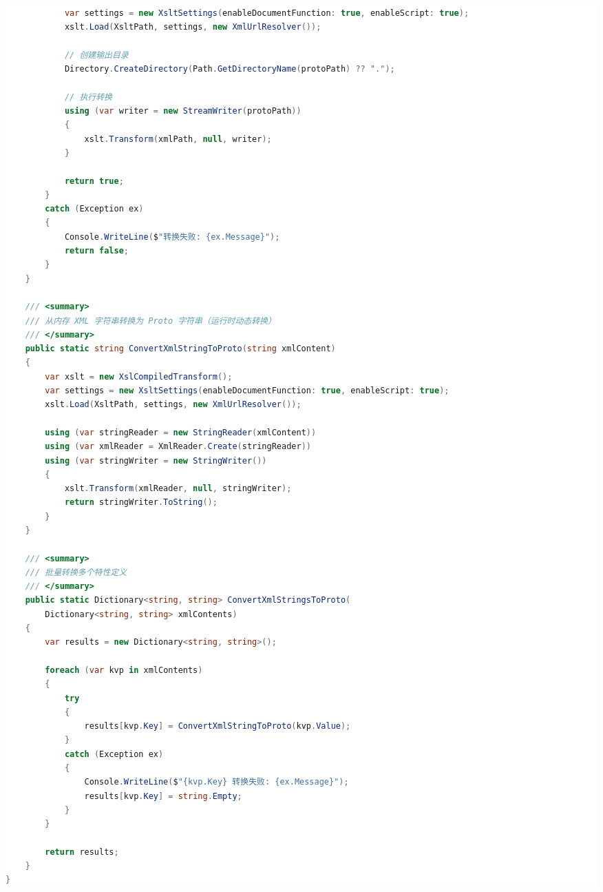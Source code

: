 ```csharp
            var settings = new XsltSettings(enableDocumentFunction: true, enableScript: true);
            xslt.Load(XsltPath, settings, new XmlUrlResolver());
            
            // 创建输出目录
            Directory.CreateDirectory(Path.GetDirectoryName(protoPath) ?? ".");
            
            // 执行转换
            using (var writer = new StreamWriter(protoPath))
            {
                xslt.Transform(xmlPath, null, writer);
            }
            
            return true;
        }
        catch (Exception ex)
        {
            Console.WriteLine($"转换失败: {ex.Message}");
            return false;
        }
    }
    
    /// <summary>
    /// 从内存 XML 字符串转换为 Proto 字符串（运行时动态转换）
    /// </summary>
    public static string ConvertXmlStringToProto(string xmlContent)
    {
        var xslt = new XslCompiledTransform();
        var settings = new XsltSettings(enableDocumentFunction: true, enableScript: true);
        xslt.Load(XsltPath, settings, new XmlUrlResolver());
        
        using (var stringReader = new StringReader(xmlContent))
        using (var xmlReader = XmlReader.Create(stringReader))
        using (var stringWriter = new StringWriter())
        {
            xslt.Transform(xmlReader, null, stringWriter);
            return stringWriter.ToString();
        }
    }
    
    /// <summary>
    /// 批量转换多个特性定义
    /// </summary>
    public static Dictionary<string, string> ConvertXmlStringsToProto(
        Dictionary<string, string> xmlContents)
    {
        var results = new Dictionary<string, string>();
        
        foreach (var kvp in xmlContents)
        {
            try
            {
                results[kvp.Key] = ConvertXmlStringToProto(kvp.Value);
            }
            catch (Exception ex)
            {
                Console.WriteLine($"{kvp.Key} 转换失败: {ex.Message}");
                results[kvp.Key] = string.Empty;
            }
        }
        
        return results;
    }
}
```